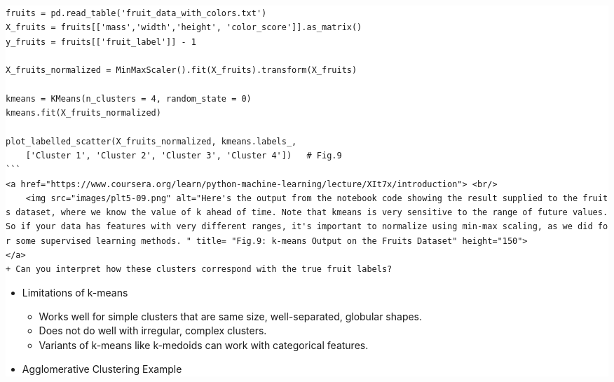     fruits = pd.read_table('fruit_data_with_colors.txt')
    X_fruits = fruits[['mass','width','height', 'color_score']].as_matrix()
    y_fruits = fruits[['fruit_label']] - 1

    X_fruits_normalized = MinMaxScaler().fit(X_fruits).transform(X_fruits)  

    kmeans = KMeans(n_clusters = 4, random_state = 0)
    kmeans.fit(X_fruits_normalized)

    plot_labelled_scatter(X_fruits_normalized, kmeans.labels_, 
        ['Cluster 1', 'Cluster 2', 'Cluster 3', 'Cluster 4'])   # Fig.9
    ```
    <a href="https://www.coursera.org/learn/python-machine-learning/lecture/XIt7x/introduction"> <br/>
        <img src="images/plt5-09.png" alt="Here's the output from the notebook code showing the result supplied to the fruits dataset, where we know the value of k ahead of time. Note that kmeans is very sensitive to the range of future values. So if your data has features with very different ranges, it's important to normalize using min-max scaling, as we did for some supervised learning methods. " title= "Fig.9: k-means Output on the Fruits Dataset" height="150">
    </a>
    + Can you interpret how these clusters correspond with the true fruit labels?

+ Limitations of k-means
    + Works well for simple clusters that are same size, well-separated, globular shapes.
    + Does not do well with irregular, complex clusters.
    + Variants of k-means like k-medoids can work with categorical features.

+ Agglomerative Clustering Example
    <a href="https://www.coursera.org/learn/python-machine-learning/lecture/XIt7x/introduction"><br/>
